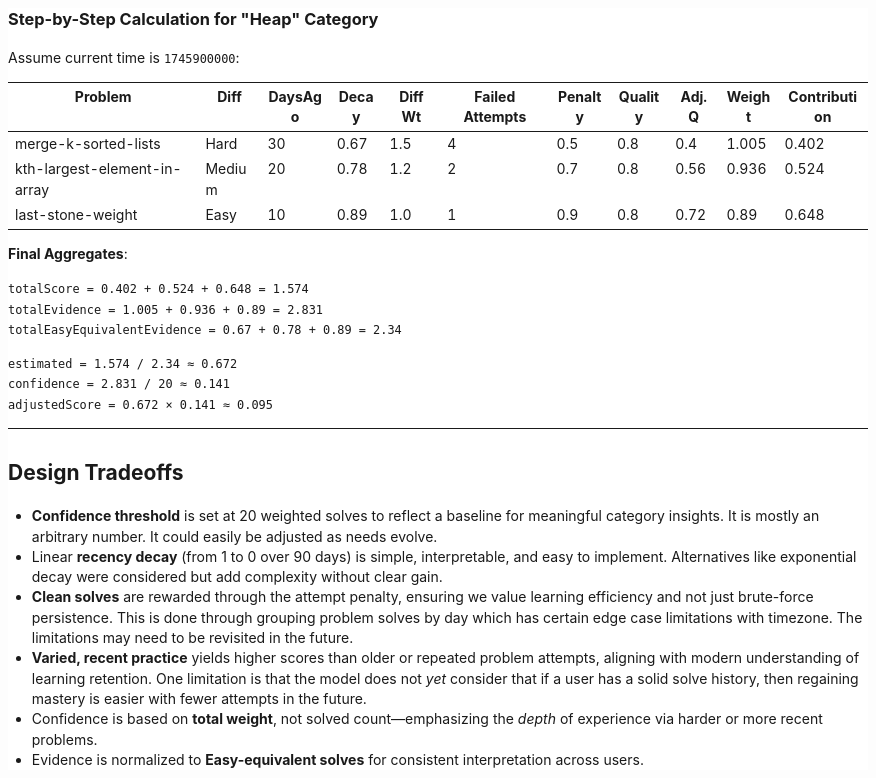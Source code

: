 ### Step-by-Step Calculation for "Heap" Category

Assume current time is `1745900000`:

| Problem                      | Diff   | DaysAgo | Decay | Diff Wt | Failed Attempts | Penalty | Quality | Adj. Q | Weight | Contribution |
| ---------------------------- | ------ | ------- | ----- | ------- | --------------- | ------- | ------- | ------ | ------ | ------------ |
| merge-k-sorted-lists         | Hard   | 30      | 0.67  | 1.5     | 4               | 0.5     | 0.8     | 0.4    | 1.005  | 0.402        |
| kth-largest-element-in-array | Medium | 20      | 0.78  | 1.2     | 2               | 0.7     | 0.8     | 0.56   | 0.936  | 0.524        |
| last-stone-weight            | Easy   | 10      | 0.89  | 1.0     | 1               | 0.9     | 0.8     | 0.72   | 0.89   | 0.648        |

**Final Aggregates**:

```
totalScore = 0.402 + 0.524 + 0.648 = 1.574
totalEvidence = 1.005 + 0.936 + 0.89 = 2.831
totalEasyEquivalentEvidence = 0.67 + 0.78 + 0.89 = 2.34
```

```
estimated = 1.574 / 2.34 ≈ 0.672
confidence = 2.831 / 20 ≈ 0.141
adjustedScore = 0.672 × 0.141 ≈ 0.095
```

---

## Design Tradeoffs

- **Confidence threshold** is set at 20 weighted solves to reflect a baseline for meaningful category insights. It is mostly an arbitrary number. It could easily be adjusted as needs evolve.
- Linear **recency decay** (from 1 to 0 over 90 days) is simple, interpretable, and easy to implement. Alternatives like exponential decay were considered but add complexity without clear gain.
- **Clean solves** are rewarded through the attempt penalty, ensuring we value learning efficiency and not just brute-force persistence. This is done through grouping problem solves by day which has certain edge case limitations with timezone. The limitations may need to be revisited in the future.
- **Varied, recent practice** yields higher scores than older or repeated problem attempts, aligning with modern understanding of learning retention. One limitation is that the model does not _yet_ consider that if a user has a solid solve history, then regaining mastery is easier with fewer attempts in the future.
- Confidence is based on **total weight**, not solved count—emphasizing the _depth_ of experience via harder or more recent problems.
- Evidence is normalized to **Easy-equivalent solves** for consistent interpretation across users.
